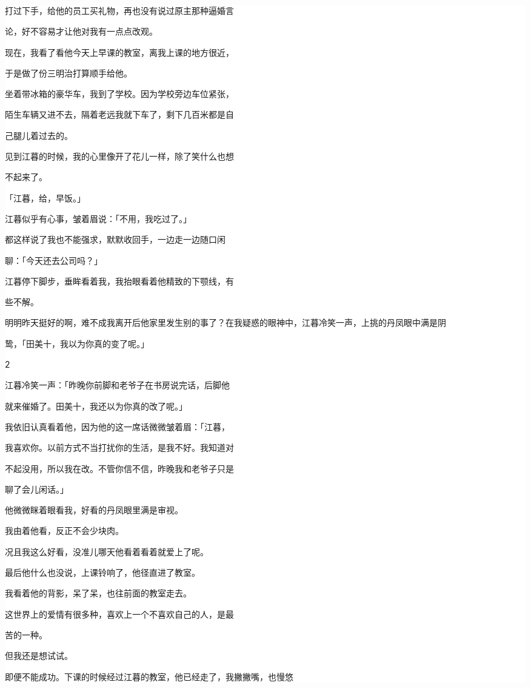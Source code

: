 打过下手，给他的员工买礼物，再也没有说过原主那种逼婚言

论，好不容易才让他对我有一点点改观。

现在，我看了看他今天上早课的教室，离我上课的地方很近，

于是做了份三明治打算顺手给他。

坐着带冰箱的豪华车，我到了学校。因为学校旁边车位紧张，

陌生车辆又进不去，隔着老远我就下车了，剩下几百米都是自

己腿儿着过去的。

见到江暮的时候，我的心里像开了花儿一样，除了笑什么也想

不起来了。

「江暮，给，早饭。」

江暮似乎有心事，皱着眉说：「不用，我吃过了。」

都这样说了我也不能强求，默默收回手，一边走一边随口闲

聊：「今天还去公司吗？」

江暮停下脚步，垂眸看着我，我抬眼看着他精致的下颚线，有

些不解。

明明昨天挺好的啊，难不成我离开后他家里发生别的事了？在我疑惑的眼神中，江暮冷笑一声，上挑的丹凤眼中满是阴

鸷，「田美十，我以为你真的变了呢。」

2

江暮冷笑一声：「昨晚你前脚和老爷子在书房说完话，后脚他

就来催婚了。田美十，我还以为你真的改了呢。」

我依旧认真看着他，因为他的这一席话微微皱着眉：「江暮，

我喜欢你。以前方式不当打扰你的生活，是我不好。我知道对

不起没用，所以我在改。不管你信不信，昨晚我和老爷子只是

聊了会儿闲话。」

他微微眯着眼看我，好看的丹凤眼里满是审视。

我由着他看，反正不会少块肉。

况且我这么好看，没准儿哪天他看着看着就爱上了呢。

最后他什么也没说，上课铃响了，他径直进了教室。

我看着他的背影，呆了呆，也往前面的教室走去。

这世界上的爱情有很多种，喜欢上一个不喜欢自己的人，是最

苦的一种。

但我还是想试试。

即便不能成功。下课的时候经过江暮的教室，他已经走了，我撇撇嘴，也慢悠
